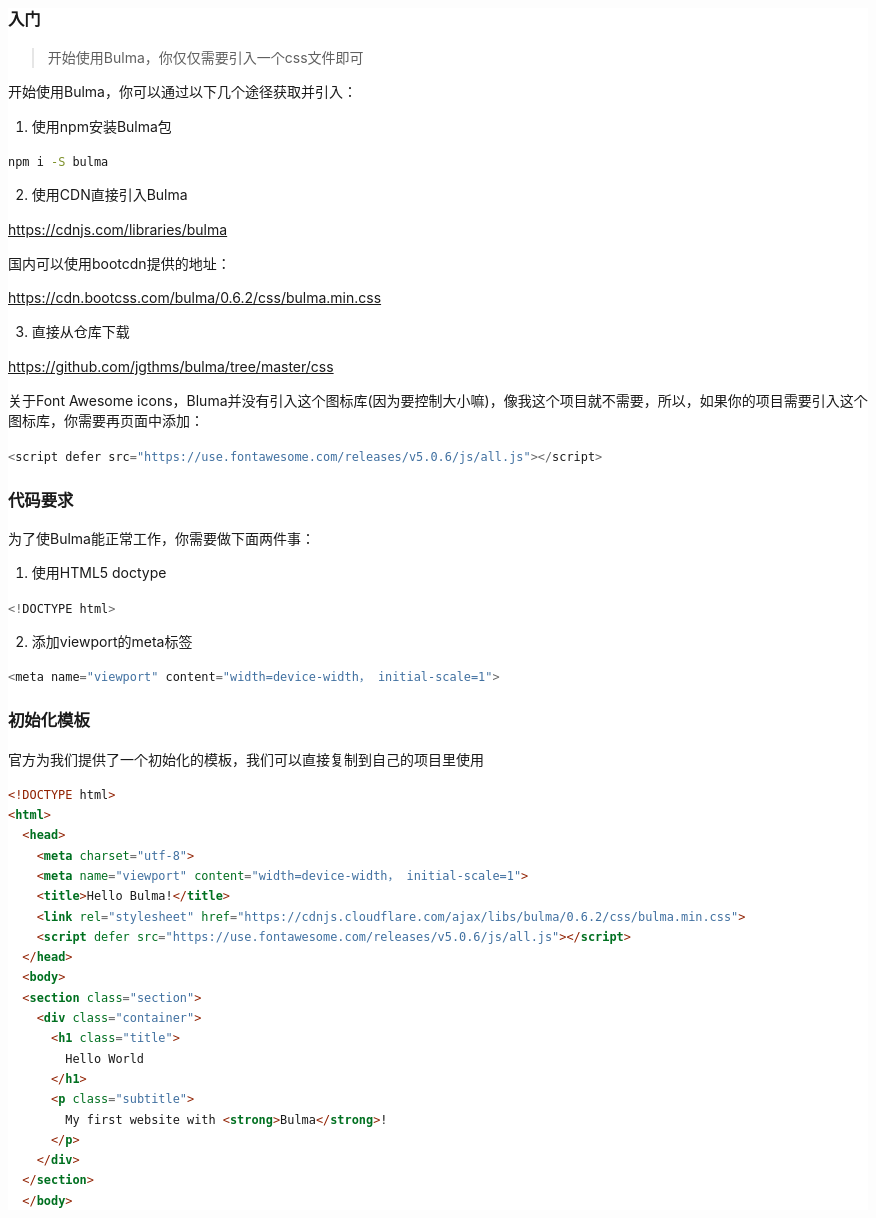 ### 入门

> 开始使用Bulma，你仅仅需要引入一个css文件即可

开始使用Bulma，你可以通过以下几个途径获取并引入：

1. 使用npm安装Bulma包

```bash
npm i -S bulma 
```

2. 使用CDN直接引入Bulma

https://cdnjs.com/libraries/bulma

国内可以使用bootcdn提供的地址：

https://cdn.bootcss.com/bulma/0.6.2/css/bulma.min.css

3. 直接从仓库下载

https://github.com/jgthms/bulma/tree/master/css

关于Font Awesome icons，Bluma并没有引入这个图标库(因为要控制大小嘛)，像我这个项目就不需要，所以，如果你的项目需要引入这个图标库，你需要再页面中添加：

```js
<script defer src="https://use.fontawesome.com/releases/v5.0.6/js/all.js"></script>
```

### 代码要求

为了使Bulma能正常工作，你需要做下面两件事：

1. 使用HTML5 doctype

```js
<!DOCTYPE html>
```

2. 添加viewport的meta标签

```js
<meta name="viewport" content="width=device-width， initial-scale=1">
```

### 初始化模板

官方为我们提供了一个初始化的模板，我们可以直接复制到自己的项目里使用

```html
<!DOCTYPE html>
<html>
  <head>
    <meta charset="utf-8">
    <meta name="viewport" content="width=device-width， initial-scale=1">
    <title>Hello Bulma!</title>
    <link rel="stylesheet" href="https://cdnjs.cloudflare.com/ajax/libs/bulma/0.6.2/css/bulma.min.css">
    <script defer src="https://use.fontawesome.com/releases/v5.0.6/js/all.js"></script>
  </head>
  <body>
  <section class="section">
    <div class="container">
      <h1 class="title">
        Hello World
      </h1>
      <p class="subtitle">
        My first website with <strong>Bulma</strong>!
      </p>
    </div>
  </section>
  </body>
```